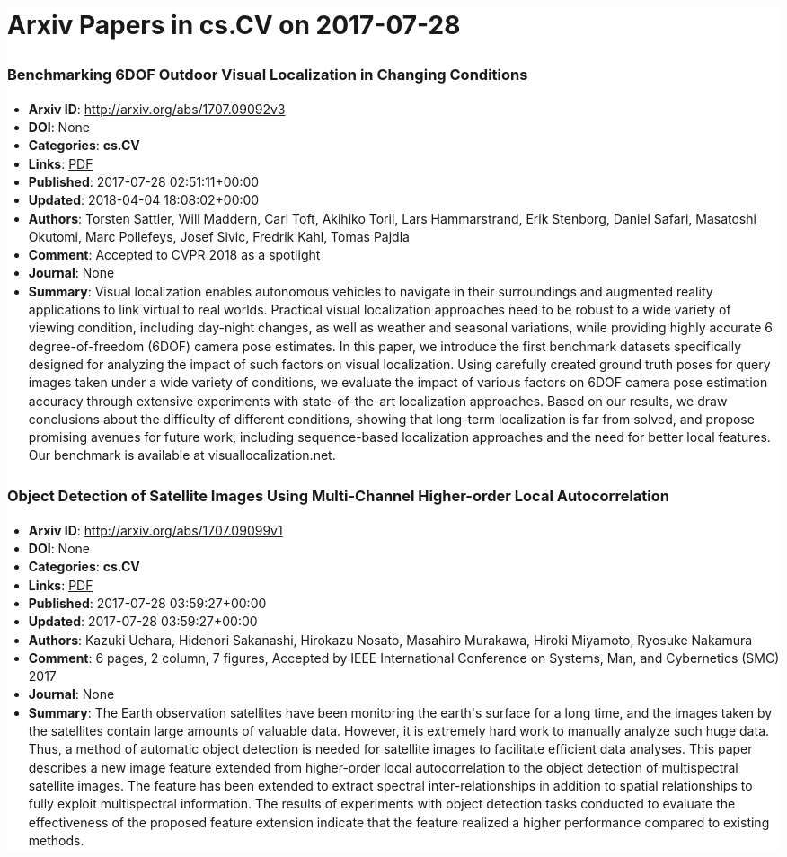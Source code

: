 # Arxiv Papers in cs.CV on 2017-07-28
### Benchmarking 6DOF Outdoor Visual Localization in Changing Conditions
- **Arxiv ID**: http://arxiv.org/abs/1707.09092v3
- **DOI**: None
- **Categories**: **cs.CV**
- **Links**: [PDF](http://arxiv.org/pdf/1707.09092v3)
- **Published**: 2017-07-28 02:51:11+00:00
- **Updated**: 2018-04-04 18:08:02+00:00
- **Authors**: Torsten Sattler, Will Maddern, Carl Toft, Akihiko Torii, Lars Hammarstrand, Erik Stenborg, Daniel Safari, Masatoshi Okutomi, Marc Pollefeys, Josef Sivic, Fredrik Kahl, Tomas Pajdla
- **Comment**: Accepted to CVPR 2018 as a spotlight
- **Journal**: None
- **Summary**: Visual localization enables autonomous vehicles to navigate in their surroundings and augmented reality applications to link virtual to real worlds. Practical visual localization approaches need to be robust to a wide variety of viewing condition, including day-night changes, as well as weather and seasonal variations, while providing highly accurate 6 degree-of-freedom (6DOF) camera pose estimates. In this paper, we introduce the first benchmark datasets specifically designed for analyzing the impact of such factors on visual localization. Using carefully created ground truth poses for query images taken under a wide variety of conditions, we evaluate the impact of various factors on 6DOF camera pose estimation accuracy through extensive experiments with state-of-the-art localization approaches. Based on our results, we draw conclusions about the difficulty of different conditions, showing that long-term localization is far from solved, and propose promising avenues for future work, including sequence-based localization approaches and the need for better local features. Our benchmark is available at visuallocalization.net.



### Object Detection of Satellite Images Using Multi-Channel Higher-order Local Autocorrelation
- **Arxiv ID**: http://arxiv.org/abs/1707.09099v1
- **DOI**: None
- **Categories**: **cs.CV**
- **Links**: [PDF](http://arxiv.org/pdf/1707.09099v1)
- **Published**: 2017-07-28 03:59:27+00:00
- **Updated**: 2017-07-28 03:59:27+00:00
- **Authors**: Kazuki Uehara, Hidenori Sakanashi, Hirokazu Nosato, Masahiro Murakawa, Hiroki Miyamoto, Ryosuke Nakamura
- **Comment**: 6 pages, 2 column, 7 figures, Accepted by IEEE International
  Conference on Systems, Man, and Cybernetics (SMC) 2017
- **Journal**: None
- **Summary**: The Earth observation satellites have been monitoring the earth's surface for a long time, and the images taken by the satellites contain large amounts of valuable data. However, it is extremely hard work to manually analyze such huge data. Thus, a method of automatic object detection is needed for satellite images to facilitate efficient data analyses. This paper describes a new image feature extended from higher-order local autocorrelation to the object detection of multispectral satellite images. The feature has been extended to extract spectral inter-relationships in addition to spatial relationships to fully exploit multispectral information. The results of experiments with object detection tasks conducted to evaluate the effectiveness of the proposed feature extension indicate that the feature realized a higher performance compared to existing methods.
